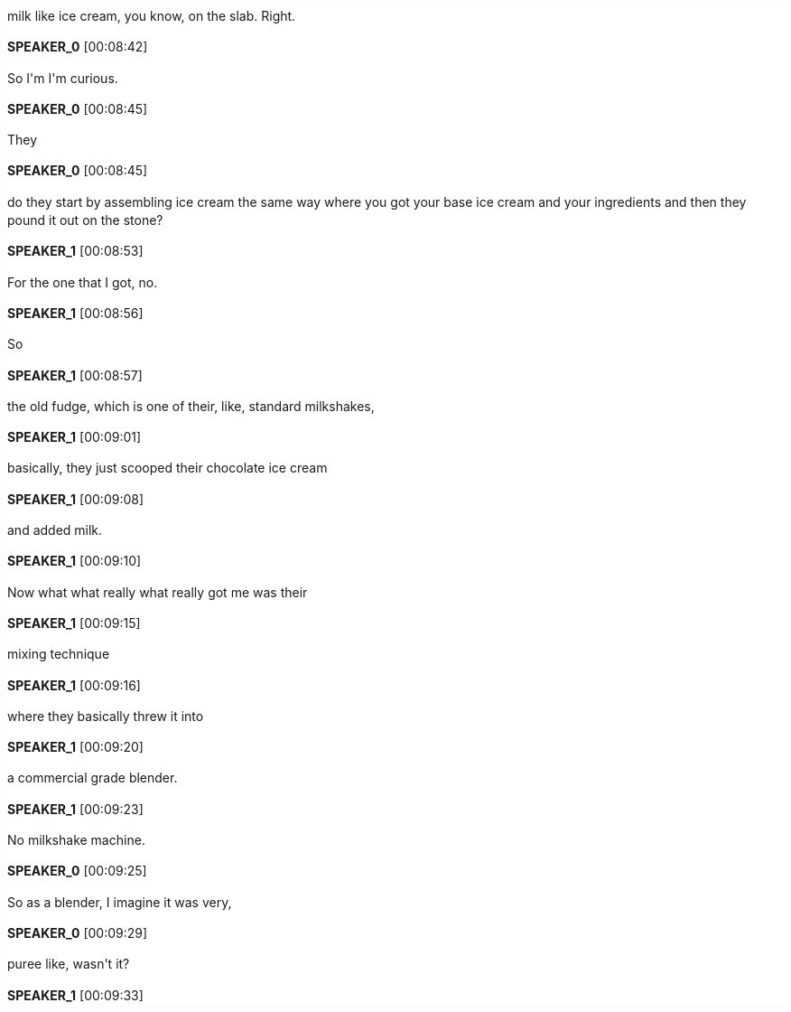 milk like ice cream, you know, on the slab. Right.

**SPEAKER_0** [00:08:42]

So I'm I'm curious.

**SPEAKER_0** [00:08:45]

They

**SPEAKER_0** [00:08:45]

do they start by assembling ice cream the same way where you got your base ice cream and your ingredients and then they pound it out on the stone?

**SPEAKER_1** [00:08:53]

For the one that I got, no.

**SPEAKER_1** [00:08:56]

So

**SPEAKER_1** [00:08:57]

the old fudge, which is one of their, like, standard milkshakes,

**SPEAKER_1** [00:09:01]

basically, they just scooped their chocolate ice cream

**SPEAKER_1** [00:09:08]

and added milk.

**SPEAKER_1** [00:09:10]

Now what what really what really got me was their

**SPEAKER_1** [00:09:15]

mixing technique

**SPEAKER_1** [00:09:16]

where they basically threw it into

**SPEAKER_1** [00:09:20]

a commercial grade blender.

**SPEAKER_1** [00:09:23]

No milkshake machine.

**SPEAKER_0** [00:09:25]

So as a blender, I imagine it was very,

**SPEAKER_0** [00:09:29]

puree like, wasn't it?

**SPEAKER_1** [00:09:33]
